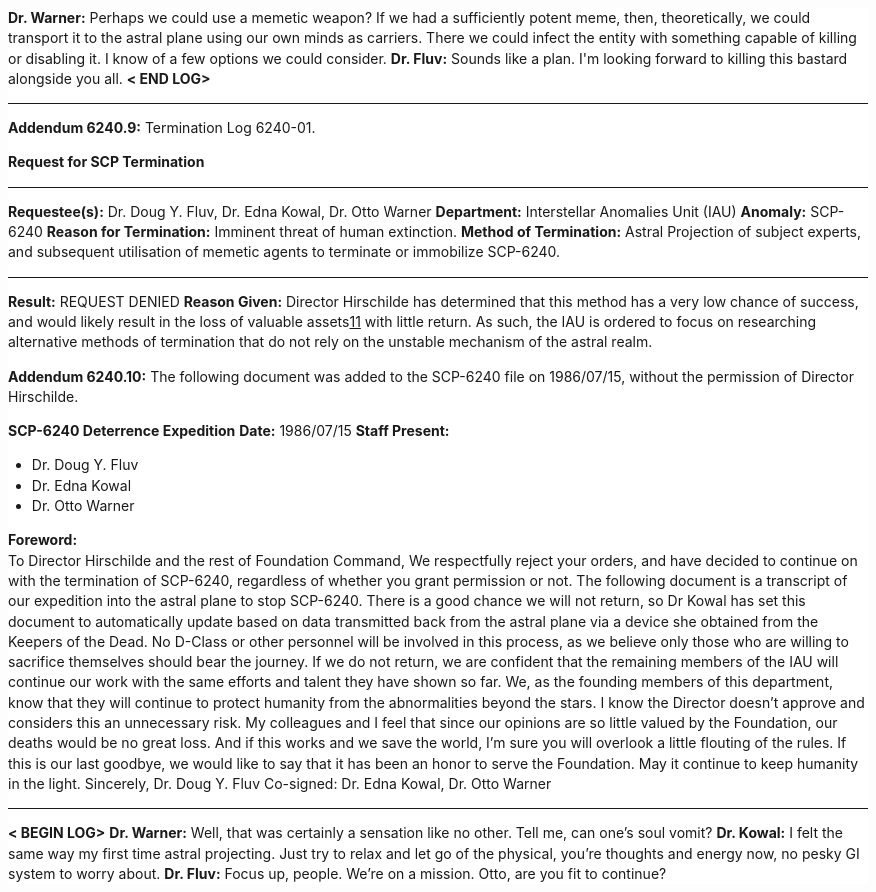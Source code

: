 **Dr. Warner:** Perhaps we could use a memetic weapon? If we had a sufficiently potent meme, then, theoretically, we could transport it to the astral plane using our own minds as carriers. There we could infect the entity with something capable of killing or disabling it. I know of a few options we could consider.
**Dr. Fluv:** Sounds like a plan. I'm looking forward to killing this bastard alongside you all.
**< END LOG>**
* * *
  
  

  
**Addendum 6240.9:** Termination Log 6240-01.  

  
**Request for SCP Termination**  

* * *
**Requestee(s):** Dr. Doug Y. Fluv, Dr. Edna Kowal, Dr. Otto Warner
**Department:** Interstellar Anomalies Unit (IAU)
**Anomaly:** SCP-6240
**Reason for Termination:** Imminent threat of human extinction.
**Method of Termination:** Astral Projection of subject experts, and subsequent utilisation of memetic agents to terminate or immobilize SCP-6240.
* * *
**Result:** REQUEST DENIED
**Reason Given:** Director Hirschilde has determined that this method has a very low chance of success, and would likely result in the loss of valuable assets[11](javascript:;) with little return. As such, the IAU is ordered to focus on researching alternative methods of termination that do not rely on the unstable mechanism of the astral realm.
  
  

  
**Addendum 6240.10:** The following document was added to the SCP-6240 file on 1986/07/15, without the permission of Director Hirschilde.  

**SCP-6240 Deterrence Expedition**
**Date:** 1986/07/15
**Staff Present:**
  * Dr. Doug Y. Fluv
  * Dr. Edna Kowal
  * Dr. Otto Warner

**Foreword:**  
To Director Hirschilde and the rest of Foundation Command,
We respectfully reject your orders, and have decided to continue on with the termination of SCP-6240, regardless of whether you grant permission or not.
The following document is a transcript of our expedition into the astral plane to stop SCP-6240. There is a good chance we will not return, so Dr Kowal has set this document to automatically update based on data transmitted back from the astral plane via a device she obtained from the Keepers of the Dead. No D-Class or other personnel will be involved in this process, as we believe only those who are willing to sacrifice themselves should bear the journey.
If we do not return, we are confident that the remaining members of the IAU will continue our work with the same efforts and talent they have shown so far. We, as the founding members of this department, know that they will continue to protect humanity from the abnormalities beyond the stars.
I know the Director doesn’t approve and considers this an unnecessary risk. My colleagues and I feel that since our opinions are so little valued by the Foundation, our deaths would be no great loss. And if this works and we save the world, I’m sure you will overlook a little flouting of the rules.
If this is our last goodbye, we would like to say that it has been an honor to serve the Foundation. May it continue to keep humanity in the light.
Sincerely,
Dr. Doug Y. Fluv
Co-signed: Dr. Edna Kowal, Dr. Otto Warner
* * *
**< BEGIN LOG>**
**Dr. Warner:** Well, that was certainly a sensation like no other. Tell me, can one’s soul vomit?
**Dr. Kowal:** I felt the same way my first time astral projecting. Just try to relax and let go of the physical, you’re thoughts and energy now, no pesky GI system to worry about.
**Dr. Fluv:** Focus up, people. We’re on a mission. Otto, are you fit to continue?